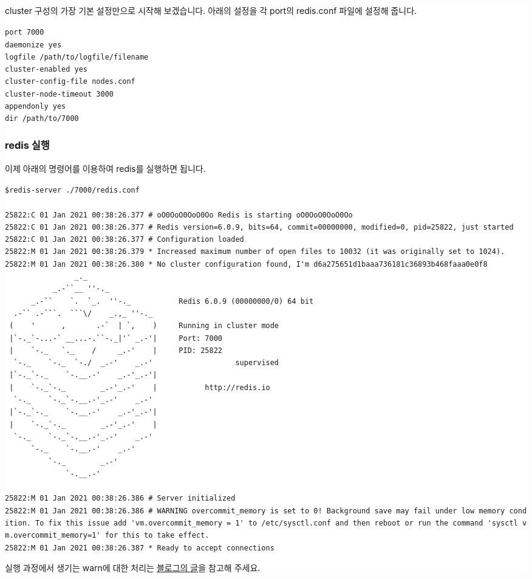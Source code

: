 cluster 구성의 가장 기본 설정만으로 시작해 보겠습니다.
아래의 설정을 각 port의 redis.conf 파일에 설정해 줍니다.
```
port 7000
daemonize yes
logfile /path/to/logfile/filename
cluster-enabled yes
cluster-config-file nodes.conf
cluster-node-timeout 3000
appendonly yes
dir /path/to/7000
```

### redis 실행
이제 아래의 명령어를 이용하여 redis를 실행하면 됩니다.
```
$redis-server ./7000/redis.conf

25822:C 01 Jan 2021 00:38:26.377 # oO0OoO0OoO0Oo Redis is starting oO0OoO0OoO0Oo
25822:C 01 Jan 2021 00:38:26.377 # Redis version=6.0.9, bits=64, commit=00000000, modified=0, pid=25822, just started
25822:C 01 Jan 2021 00:38:26.377 # Configuration loaded
25822:M 01 Jan 2021 00:38:26.379 * Increased maximum number of open files to 10032 (it was originally set to 1024).
25822:M 01 Jan 2021 00:38:26.380 * No cluster configuration found, I'm d6a275651d1baaa736181c36893b468faaa0e0f8
                _._                                                 
           _.-``__ ''-._                                             
      _.-``    `.  `_.  ''-._           Redis 6.0.9 (00000000/0) 64 bit
  .-`` .-```.  ```\/    _.,_ ''-._                                   
 (    '      ,       .-`  | `,    )     Running in cluster mode
 |`-._`-...-` __...-.``-._|'` _.-'|     Port: 7000
 |    `-._   `._    /     _.-'    |     PID: 25822
  `-._    `-._  `-./  _.-'    _.-'                   supervised                
 |`-._`-._    `-.__.-'    _.-'_.-'|                                  
 |    `-._`-._        _.-'_.-'    |           http://redis.io        
  `-._    `-._`-.__.-'_.-'    _.-'                                   
 |`-._`-._    `-.__.-'    _.-'_.-'|                                  
 |    `-._`-._        _.-'_.-'    |                                  
  `-._    `-._`-.__.-'_.-'    _.-'                                   
      `-._    `-.__.-'    _.-'                                       
          `-._        _.-'                                           
              `-.__.-'                                               

25822:M 01 Jan 2021 00:38:26.386 # Server initialized
25822:M 01 Jan 2021 00:38:26.386 # WARNING overcommit_memory is set to 0! Background save may fail under low memory condition. To fix this issue add 'vm.overcommit_memory = 1' to /etc/sysctl.conf and then reboot or run the command 'sysctl vm.overcommit_memory=1' for this to take effect.
25822:M 01 Jan 2021 00:38:26.387 * Ready to accept connections

```
실행 과정에서 생기는 warn에 대한 처리는 [블로그의 글](https://steady-hello.tistory.com/68?category=829726)을 참고해 주세요.
